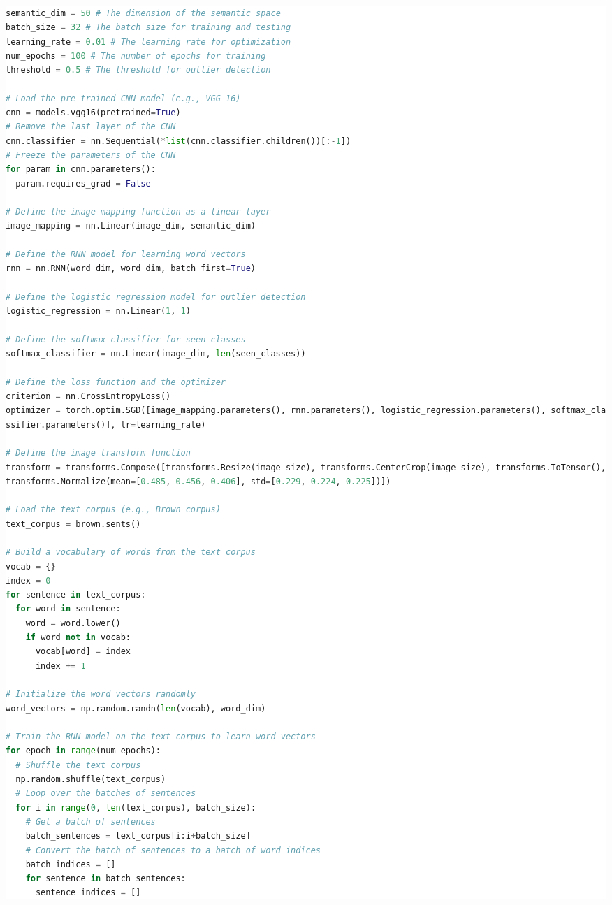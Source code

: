 ```python
semantic_dim = 50 # The dimension of the semantic space
batch_size = 32 # The batch size for training and testing
learning_rate = 0.01 # The learning rate for optimization
num_epochs = 100 # The number of epochs for training
threshold = 0.5 # The threshold for outlier detection

# Load the pre-trained CNN model (e.g., VGG-16)
cnn = models.vgg16(pretrained=True)
# Remove the last layer of the CNN
cnn.classifier = nn.Sequential(*list(cnn.classifier.children())[:-1])
# Freeze the parameters of the CNN
for param in cnn.parameters():
  param.requires_grad = False

# Define the image mapping function as a linear layer
image_mapping = nn.Linear(image_dim, semantic_dim)

# Define the RNN model for learning word vectors
rnn = nn.RNN(word_dim, word_dim, batch_first=True)

# Define the logistic regression model for outlier detection
logistic_regression = nn.Linear(1, 1)

# Define the softmax classifier for seen classes
softmax_classifier = nn.Linear(image_dim, len(seen_classes))

# Define the loss function and the optimizer
criterion = nn.CrossEntropyLoss()
optimizer = torch.optim.SGD([image_mapping.parameters(), rnn.parameters(), logistic_regression.parameters(), softmax_classifier.parameters()], lr=learning_rate)

# Define the image transform function
transform = transforms.Compose([transforms.Resize(image_size), transforms.CenterCrop(image_size), transforms.ToTensor(), transforms.Normalize(mean=[0.485, 0.456, 0.406], std=[0.229, 0.224, 0.225])])

# Load the text corpus (e.g., Brown corpus)
text_corpus = brown.sents()

# Build a vocabulary of words from the text corpus
vocab = {}
index = 0
for sentence in text_corpus:
  for word in sentence:
    word = word.lower()
    if word not in vocab:
      vocab[word] = index
      index += 1

# Initialize the word vectors randomly
word_vectors = np.random.randn(len(vocab), word_dim)

# Train the RNN model on the text corpus to learn word vectors
for epoch in range(num_epochs):
  # Shuffle the text corpus
  np.random.shuffle(text_corpus)
  # Loop over the batches of sentences
  for i in range(0, len(text_corpus), batch_size):
    # Get a batch of sentences
    batch_sentences = text_corpus[i:i+batch_size]
    # Convert the batch of sentences to a batch of word indices
    batch_indices = []
    for sentence in batch_sentences:
      sentence_indices = []
```

[1]: https://arxiv.org/abs/1301.3666 "[1301.3666] Zero-Shot Learning Through Cross-Modal Transfer - arXiv.org"
[2]: https://arxiv.org/pdf/1301.3666v2.pdf "arXiv:1301.3666v2 [cs.CV] 20 Mar 2013"
[3]: http://export.arxiv.org/abs/1112.3666v2 "[1112.3666v2] The VAST Survey -- II. Orbital motion monitoring of A ..."
[1]: https://arxiv.org/abs/1301.3666 "[1301.3666] Zero-Shot Learning Through Cross-Modal Transfer - arXiv.org"
[2]: https://arxiv.org/pdf/1301.3666v2.pdf "arXiv:1301.3666v2 [cs.CV] 20 Mar 2013"
[3]: http://export.arxiv.org/abs/1112.3666v2 "[1112.3666v2] The VAST Survey -- II. Orbital motion monitoring of A ..."
[1]: https://arxiv.org/abs/1301.3666 "[1301.3666] Zero-Shot Learning Through Cross-Modal Transfer - arXiv.org"
[2]: https://arxiv.org/pdf/1301.3666v2.pdf "arXiv:1301.3666v2 [cs.CV] 20 Mar 2013"
[3]: http://export.arxiv.org/abs/1112.3666v2 "[1112.3666v2] The VAST Survey -- II. Orbital motion monitoring of A ..."